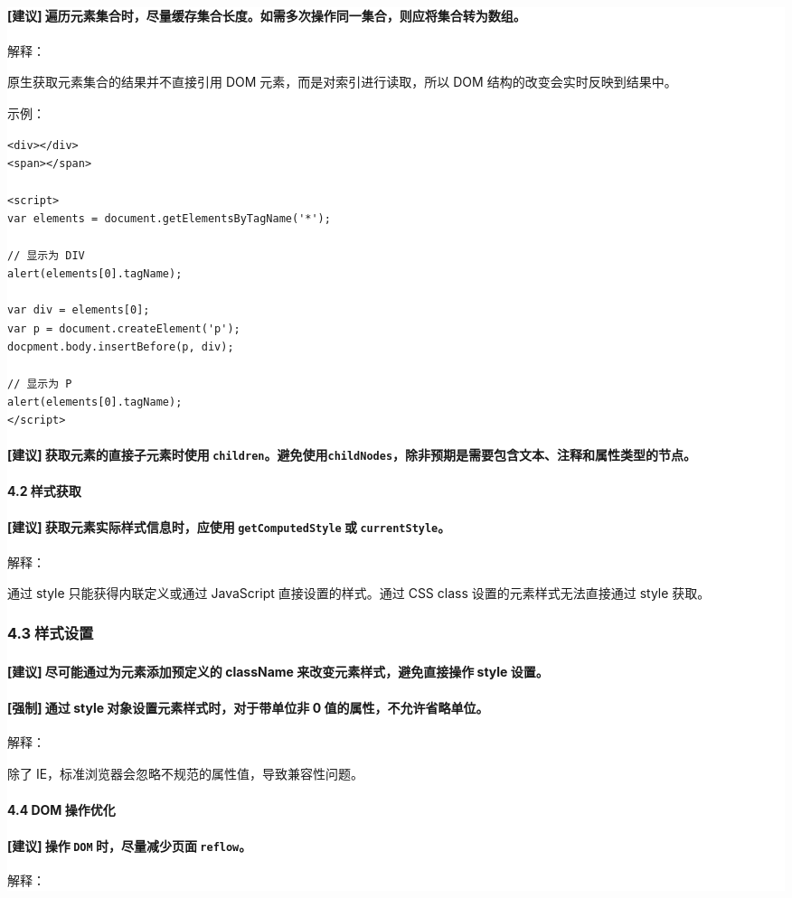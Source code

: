 #### [建议] 遍历元素集合时，尽量缓存集合长度。如需多次操作同一集合，则应将集合转为数组。

解释：

原生获取元素集合的结果并不直接引用 DOM 元素，而是对索引进行读取，所以 DOM 结构的改变会实时反映到结果中。

示例：

	<div></div>
	<span></span>
	
	<script>
	var elements = document.getElementsByTagName('*');
	
	// 显示为 DIV
	alert(elements[0].tagName);
	
	var div = elements[0];
	var p = document.createElement('p');
	docpment.body.insertBefore(p, div);
	
	// 显示为 P
	alert(elements[0].tagName);
	</script>


#### [建议] 获取元素的直接子元素时使用 `children`。避免使用`childNodes`，除非预期是需要包含文本、注释和属性类型的节点。



#### 4.2 样式获取


#### [建议] 获取元素实际样式信息时，应使用 `getComputedStyle` 或 `currentStyle`。

解释：

通过 style 只能获得内联定义或通过 JavaScript 直接设置的样式。通过 CSS class 设置的元素样式无法直接通过 style 获取。



### 4.3 样式设置


#### [建议] 尽可能通过为元素添加预定义的 className 来改变元素样式，避免直接操作 style 设置。

#### [强制] 通过 style 对象设置元素样式时，对于带单位非 0 值的属性，不允许省略单位。

解释：

除了 IE，标准浏览器会忽略不规范的属性值，导致兼容性问题。


#### 4.4 DOM 操作优化


#### [建议] 操作 `DOM` 时，尽量减少页面 `reflow`。

解释：
